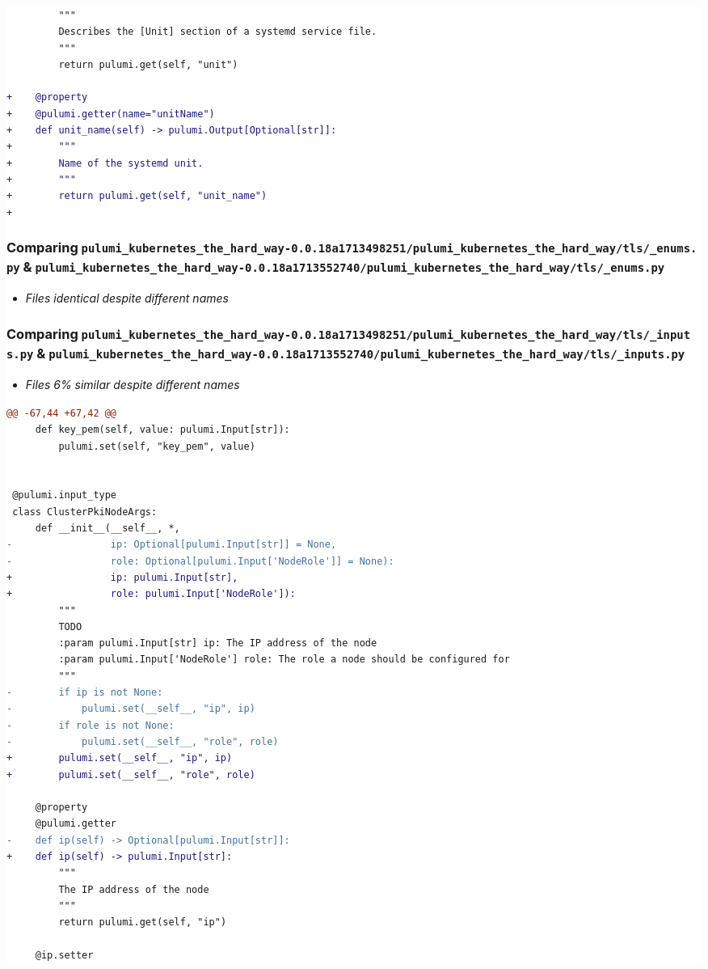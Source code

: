 ```diff
         """
         Describes the [Unit] section of a systemd service file.
         """
         return pulumi.get(self, "unit")
 
+    @property
+    @pulumi.getter(name="unitName")
+    def unit_name(self) -> pulumi.Output[Optional[str]]:
+        """
+        Name of the systemd unit.
+        """
+        return pulumi.get(self, "unit_name")
+
```

### Comparing `pulumi_kubernetes_the_hard_way-0.0.18a1713498251/pulumi_kubernetes_the_hard_way/tls/_enums.py` & `pulumi_kubernetes_the_hard_way-0.0.18a1713552740/pulumi_kubernetes_the_hard_way/tls/_enums.py`

 * *Files identical despite different names*

### Comparing `pulumi_kubernetes_the_hard_way-0.0.18a1713498251/pulumi_kubernetes_the_hard_way/tls/_inputs.py` & `pulumi_kubernetes_the_hard_way-0.0.18a1713552740/pulumi_kubernetes_the_hard_way/tls/_inputs.py`

 * *Files 6% similar despite different names*

```diff
@@ -67,44 +67,42 @@
     def key_pem(self, value: pulumi.Input[str]):
         pulumi.set(self, "key_pem", value)
 
 
 @pulumi.input_type
 class ClusterPkiNodeArgs:
     def __init__(__self__, *,
-                 ip: Optional[pulumi.Input[str]] = None,
-                 role: Optional[pulumi.Input['NodeRole']] = None):
+                 ip: pulumi.Input[str],
+                 role: pulumi.Input['NodeRole']):
         """
         TODO
         :param pulumi.Input[str] ip: The IP address of the node
         :param pulumi.Input['NodeRole'] role: The role a node should be configured for
         """
-        if ip is not None:
-            pulumi.set(__self__, "ip", ip)
-        if role is not None:
-            pulumi.set(__self__, "role", role)
+        pulumi.set(__self__, "ip", ip)
+        pulumi.set(__self__, "role", role)
 
     @property
     @pulumi.getter
-    def ip(self) -> Optional[pulumi.Input[str]]:
+    def ip(self) -> pulumi.Input[str]:
         """
         The IP address of the node
         """
         return pulumi.get(self, "ip")
 
     @ip.setter
```